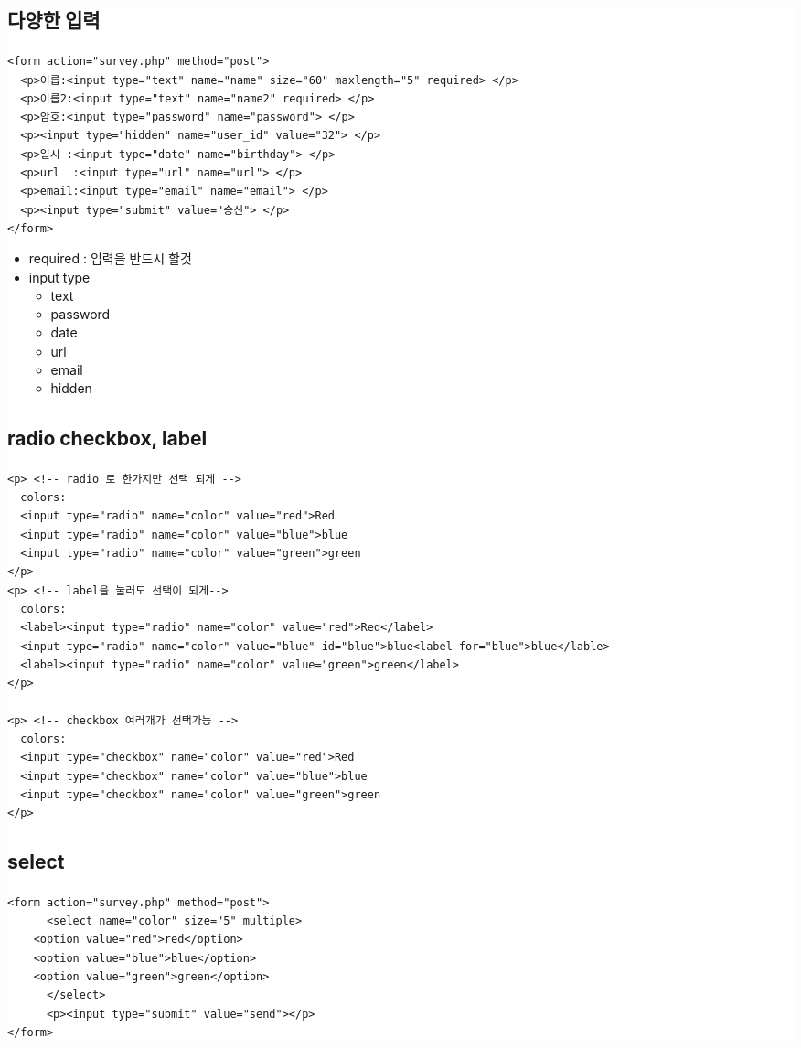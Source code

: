 ## 다양한 입력
```
<form action="survey.php" method="post">
  <p>이릅:<input type="text" name="name" size="60" maxlength="5" required> </p>
  <p>이릅2:<input type="text" name="name2" required> </p>
  <p>암호:<input type="password" name="password"> </p>
  <p><input type="hidden" name="user_id" value="32"> </p>
  <p>일시 :<input type="date" name="birthday"> </p>
  <p>url  :<input type="url" name="url"> </p>
  <p>email:<input type="email" name="email"> </p>
  <p><input type="submit" value="송신"> </p>
</form>
```
- required : 입력을 반드시 할것
- input type
  - text
  - password
  - date
  - url
  - email
  - hidden

## radio checkbox, label
```
<p> <!-- radio 로 한가지만 선택 되게 -->
  colors:
  <input type="radio" name="color" value="red">Red
  <input type="radio" name="color" value="blue">blue
  <input type="radio" name="color" value="green">green
</p>
<p> <!-- label을 눌러도 선택이 되게-->
  colors:
  <label><input type="radio" name="color" value="red">Red</label>
  <input type="radio" name="color" value="blue" id="blue">blue<label for="blue">blue</lable>
  <label><input type="radio" name="color" value="green">green</label>
</p>

<p> <!-- checkbox 여러개가 선택가능 -->
  colors:
  <input type="checkbox" name="color" value="red">Red
  <input type="checkbox" name="color" value="blue">blue
  <input type="checkbox" name="color" value="green">green
</p>
```

## select
```
<form action="survey.php" method="post">
      <select name="color" size="5" multiple>
	<option value="red">red</option>
	<option value="blue">blue</option>
	<option value="green">green</option>
      </select>
      <p><input type="submit" value="send"></p>
</form>
```
